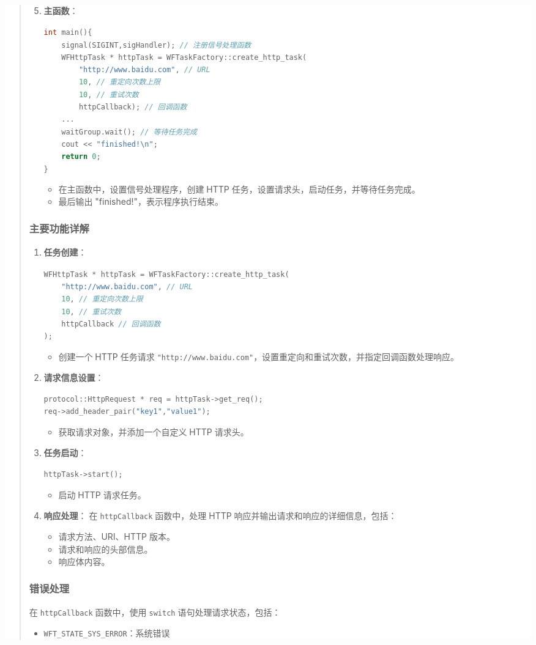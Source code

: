 > 5. **主函数**：
>
>    ```cpp
>    int main(){
>        signal(SIGINT,sigHandler); // 注册信号处理函数
>        WFHttpTask * httpTask = WFTaskFactory::create_http_task( 
>            "http://www.baidu.com", // URL
>            10, // 重定向次数上限
>            10, // 重试次数
>            httpCallback); // 回调函数
>        ...
>        waitGroup.wait(); // 等待任务完成
>        cout << "finished!\n"; 
>        return 0;
>    }
>    ```
>
>    - 在主函数中，设置信号处理程序，创建 HTTP 任务，设置请求头，启动任务，并等待任务完成。
>    - 最后输出 "finished!"，表示程序执行结束。
>
> ### 主要功能详解
>
> 1. **任务创建**：
>
>    ```cpp
>    WFHttpTask * httpTask = WFTaskFactory::create_http_task(
>        "http://www.baidu.com", // URL
>        10, // 重定向次数上限
>        10, // 重试次数
>        httpCallback // 回调函数
>    );
>    ```
>
>    - 创建一个 HTTP 任务请求 `"http://www.baidu.com"`，设置重定向和重试次数，并指定回调函数处理响应。
>
> 2. **请求信息设置**：
>
>    ```cpp
>    protocol::HttpRequest * req = httpTask->get_req();
>    req->add_header_pair("key1","value1");
>    ```
>
>    - 获取请求对象，并添加一个自定义 HTTP 请求头。
>
> 3. **任务启动**：
>
>    ```cpp
>    httpTask->start();
>    ```
>
>    - 启动 HTTP 请求任务。
>
> 4. **响应处理**：
>    在 `httpCallback` 函数中，处理 HTTP 响应并输出请求和响应的详细信息，包括：
>
>    - 请求方法、URI、HTTP 版本。
>    - 请求和响应的头部信息。
>    - 响应体内容。
>
> ### 错误处理
>
> 在 `httpCallback` 函数中，使用 `switch` 语句处理请求状态，包括：
>
> - `WFT_STATE_SYS_ERROR`：系统错误